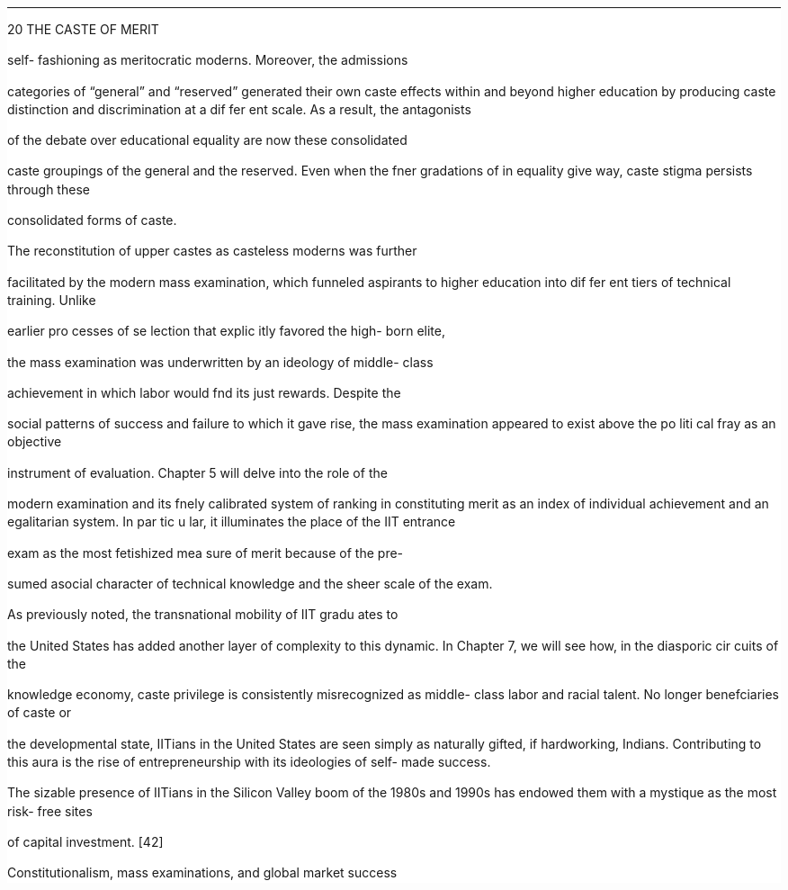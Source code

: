 
-----

20 THE CASTE OF MERIT

self- fashioning as meritocratic moderns. Moreover, the admissions

categories of “general” and “reserved” generated their own caste effects within and beyond higher education by producing caste distinction and discrimination at a dif fer ent scale. As a result, the antagonists

of the debate over educational equality are now these consolidated

caste groupings of the general and the reserved. Even when the fner
gradations of in equality give way, caste stigma persists through these

consolidated forms of caste.

The reconstitution of upper castes as casteless moderns was further

facilitated by the modern mass examination, which funneled aspirants
to higher education into dif fer ent tiers of technical training. Unlike

earlier pro cesses of se lection that explic itly favored the high- born elite,

the mass examination was underwritten by an ideology of middle- class

achievement in which labor would fnd its just rewards. Despite the

social patterns of success and failure to which it gave rise, the mass
examination appeared to exist above the po liti cal fray as an objective

instrument of evaluation. Chapter 5 will delve into the role of the

modern examination and its fnely calibrated system of ranking in constituting merit as an index of individual achievement and an egalitarian system. In par tic u lar, it illuminates the place of the IIT entrance

exam as the most fetishized mea sure of merit because of the pre-

sumed asocial character of technical knowledge and the sheer scale
of the exam.

As previously noted, the transnational mobility of IIT gradu ates to

the United States has added another layer of complexity to this dynamic. In Chapter 7, we will see how, in the diasporic cir cuits of the

knowledge economy, caste privilege is consistently misrecognized as
middle- class labor and racial talent. No longer benefciaries of caste or

the developmental state, IITians in the United States are seen simply
as naturally gifted, if hardworking, Indians. Contributing to this aura
is the rise of entrepreneurship with its ideologies of self- made success.

The sizable presence of IITians in the Silicon Valley boom of the 1980s
and 1990s has endowed them with a mystique as the most risk- free sites

of capital investment. [42]

Constitutionalism, mass examinations, and global market success
